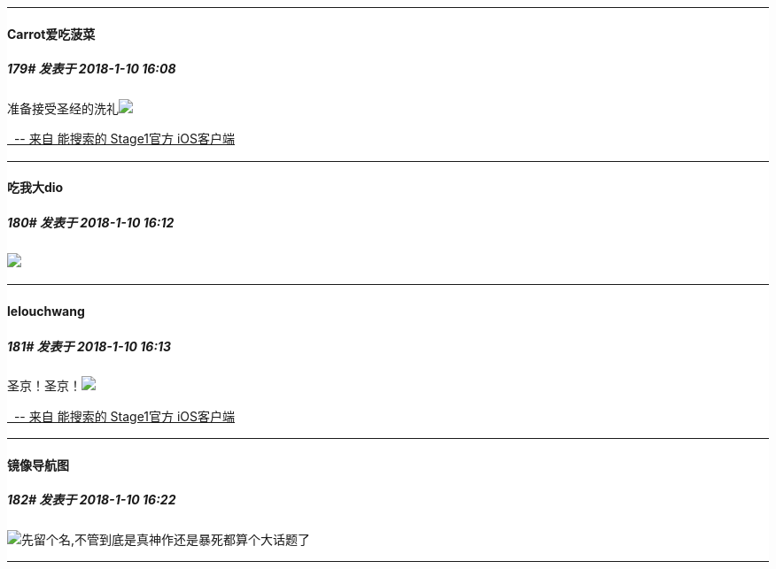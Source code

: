 -----

####  Carrot爱吃菠菜  
##### 179#       发表于 2018-1-10 16:08




准备接受圣经的洗礼<img src="https://static.saraba1st.com/image/smiley/face2017/078.png" referrerpolicy="no-referrer">

[  -- 来自 能搜索的 Stage1官方 iOS客户端](https://itunes.apple.com/fi/app/saraba1st/id1221237470?mt=8)







-----

####  吃我大dio  
##### 180#       发表于 2018-1-10 16:12



<img src="https://static.saraba1st.com/image/smiley/carton2017/246.gif" referrerpolicy="no-referrer">







-----

####  lelouchwang  
##### 181#       发表于 2018-1-10 16:13




圣京！圣京！<img src="https://static.saraba1st.com/image/smiley/face2017/049.png" referrerpolicy="no-referrer">

[  -- 来自 能搜索的 Stage1官方 iOS客户端](https://itunes.apple.com/fi/app/saraba1st/id1221237470?mt=8)







-----

####  镜像导航图  
##### 182#       发表于 2018-1-10 16:22



<img src="https://static.saraba1st.com/image/smiley/carton2017/247.gif" referrerpolicy="no-referrer">先留个名,不管到底是真神作还是暴死都算个大话题了







-----
